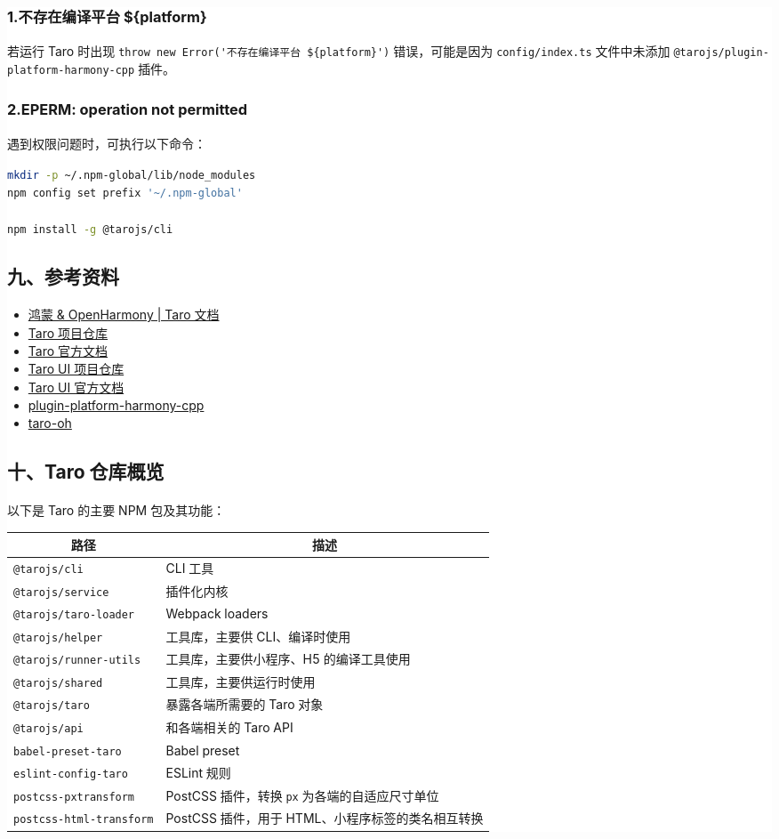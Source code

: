 ### 1.不存在编译平台 ${platform}

若运行 Taro 时出现 `throw new Error('不存在编译平台 ${platform}')` 错误，可能是因为 `config/index.ts` 文件中未添加 `@tarojs/plugin-platform-harmony-cpp` 插件。

### 2.EPERM: operation not permitted

遇到权限问题时，可执行以下命令：

```bash
mkdir -p ~/.npm-global/lib/node_modules
npm config set prefix '~/.npm-global'

npm install -g @tarojs/cli
```

## 九、参考资料

- [鸿蒙 & OpenHarmony | Taro 文档](https://docs.taro.zone/docs/harmony/)
- [Taro 项目仓库](https://github.com/NervJS/taro)
- [Taro 官方文档](https://docs.taro.zone/docs)
- [Taro UI 项目仓库](https://github.com/NervJS/taro-ui)
- [Taro UI 官方文档](https://taro-ui.jd.com/)
- [plugin-platform-harmony-cpp](https://www.npmjs.com/package/@tarojs/plugin-platform-harmony-cpp?activeTab=versions)
- [taro-oh](https://ohpm.openharmony.cn/#/cn/detail/@taro-oh%2Flibrary)

## 十、Taro 仓库概览

以下是 Taro 的主要 NPM 包及其功能：

| 路径                     | 描述                                              |
| ------------------------ | ------------------------------------------------- |
| `@tarojs/cli`            | CLI 工具                                          |
| `@tarojs/service`        | 插件化内核                                        |
| `@tarojs/taro-loader`    | Webpack loaders                                   |
| `@tarojs/helper`         | 工具库，主要供 CLI、编译时使用                    |
| `@tarojs/runner-utils`   | 工具库，主要供小程序、H5 的编译工具使用           |
| `@tarojs/shared`         | 工具库，主要供运行时使用                          |
| `@tarojs/taro`           | 暴露各端所需要的 Taro 对象                        |
| `@tarojs/api`            | 和各端相关的 Taro API                             |
| `babel-preset-taro`      | Babel preset                                      |
| `eslint-config-taro`     | ESLint 规则                                       |
| `postcss-pxtransform`    | PostCSS 插件，转换 `px` 为各端的自适应尺寸单位    |
| `postcss-html-transform` | PostCSS 插件，用于 HTML、小程序标签的类名相互转换 |
